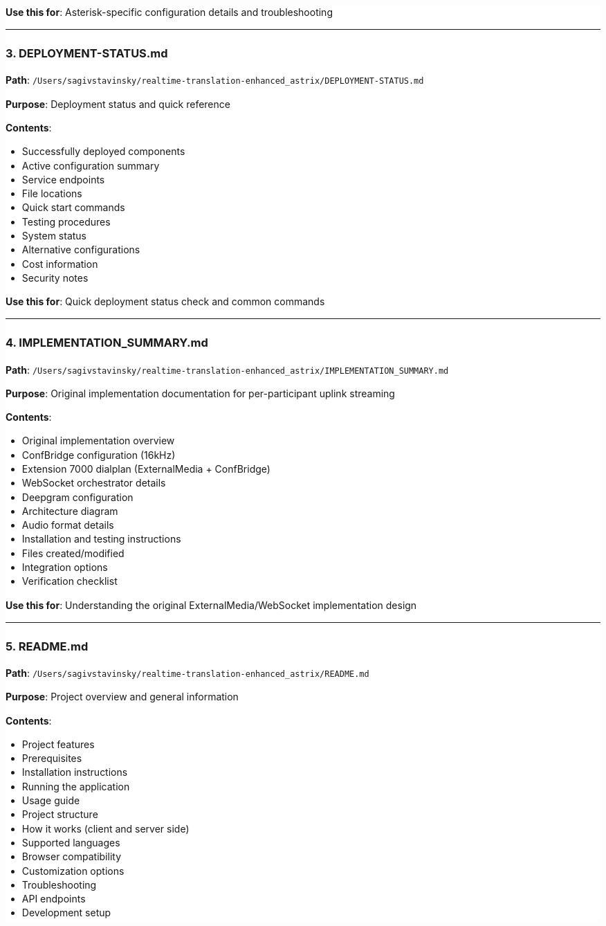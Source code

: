 **Use this for**: Asterisk-specific configuration details and troubleshooting

---

### 3. DEPLOYMENT-STATUS.md
**Path**: `/Users/sagivstavinsky/realtime-translation-enhanced_astrix/DEPLOYMENT-STATUS.md`

**Purpose**: Deployment status and quick reference

**Contents**:
- Successfully deployed components
- Active configuration summary
- Service endpoints
- File locations
- Quick start commands
- Testing procedures
- System status
- Alternative configurations
- Cost information
- Security notes

**Use this for**: Quick deployment status check and common commands

---

### 4. IMPLEMENTATION_SUMMARY.md
**Path**: `/Users/sagivstavinsky/realtime-translation-enhanced_astrix/IMPLEMENTATION_SUMMARY.md`

**Purpose**: Original implementation documentation for per-participant uplink streaming

**Contents**:
- Original implementation overview
- ConfBridge configuration (16kHz)
- Extension 7000 dialplan (ExternalMedia + ConfBridge)
- WebSocket orchestrator details
- Deepgram configuration
- Architecture diagram
- Audio format details
- Installation and testing instructions
- Files created/modified
- Integration options
- Verification checklist

**Use this for**: Understanding the original ExternalMedia/WebSocket implementation design

---

### 5. README.md
**Path**: `/Users/sagivstavinsky/realtime-translation-enhanced_astrix/README.md`

**Purpose**: Project overview and general information

**Contents**:
- Project features
- Prerequisites
- Installation instructions
- Running the application
- Usage guide
- Project structure
- How it works (client and server side)
- Supported languages
- Browser compatibility
- Customization options
- Troubleshooting
- API endpoints
- Development setup
